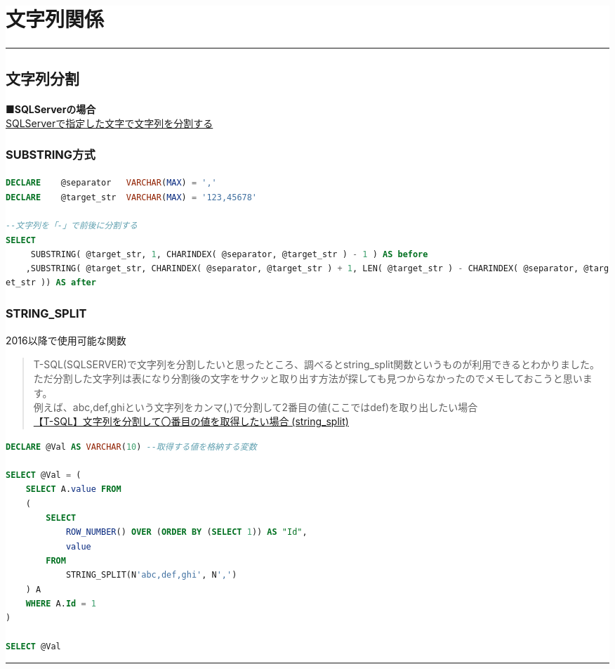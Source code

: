 # 文字列関係

---

## 文字列分割

■**SQLServerの場合**  
[SQLServerで指定した文字で文字列を分割する](https://it-engineer-info.com/database/divide-string)  

### SUBSTRING方式

``` sql
DECLARE    @separator   VARCHAR(MAX) = ','
DECLARE    @target_str  VARCHAR(MAX) = '123,45678'
 
--文字列を「-」で前後に分割する
SELECT
     SUBSTRING( @target_str, 1, CHARINDEX( @separator, @target_str ) - 1 ) AS before
    ,SUBSTRING( @target_str, CHARINDEX( @separator, @target_str ) + 1, LEN( @target_str ) - CHARINDEX( @separator, @target_str )) AS after
```

### STRING_SPLIT

2016以降で使用可能な関数

>T-SQL(SQLSERVER)で文字列を分割したいと思ったところ、調べるとstring_split関数というものが利用できるとわかりました。  
>ただ分割した文字列は表になり分割後の文字をサクッと取り出す方法が探しても見つからなかったのでメモしておこうと思います。  
>例えば、abc,def,ghiという文字列をカンマ(,)で分割して2番目の値(ここではdef)を取り出したい場合  
[【T-SQL】文字列を分割して〇番目の値を取得したい場合 (string_split)](http://ubisnews.blogspot.com/2018/07/t-sql-stringsplit.html)  

``` sql
DECLARE @Val AS VARCHAR(10) --取得する値を格納する変数

SELECT @Val = (
    SELECT A.value FROM
    (
        SELECT
            ROW_NUMBER() OVER (ORDER BY (SELECT 1)) AS "Id",
            value
        FROM
            STRING_SPLIT(N'abc,def,ghi', N',')
    ) A
    WHERE A.Id = 1
)

SELECT @Val
```

---
